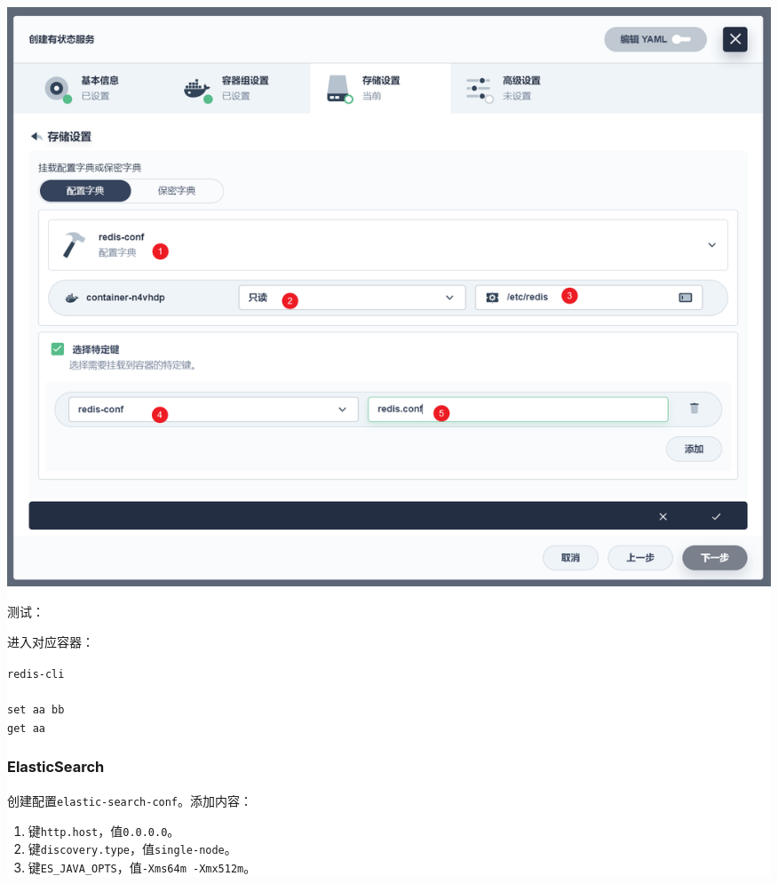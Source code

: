 ![image-20231122190931479](./assets/image-20231122190931479.png)



测试：

进入对应容器：

```shell
redis-cli

set aa bb
get aa
```

### ElasticSearch

创建配置`elastic-search-conf`。添加内容：

1. 键`http.host`，值`0.0.0.0`。
2. 键`discovery.type`，值`single-node`。
3. 键`ES_JAVA_OPTS`，值`-Xms64m -Xmx512m`。
